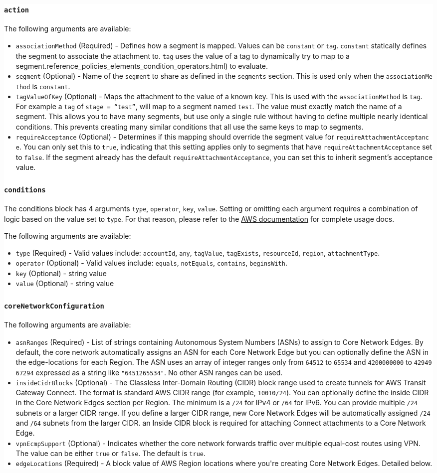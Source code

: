 ### `action`

The following arguments are available:

* `associationMethod` (Required) - Defines how a segment is mapped. Values can be `constant` or `tag`. `constant` statically defines the segment to associate the attachment to. `tag` uses the value of a tag to dynamically try to map to a segment.reference\_policies\_elements\_condition\_operators.html) to evaluate.
* `segment` (Optional) - Name of the `segment` to share as defined in the `segments` section. This is used only when the `associationMethod` is `constant`.
* `tagValueOfKey` (Optional) - Maps the attachment to the value of a known key. This is used with the `associationMethod` is `tag`. For example a `tag` of `stage = “test”`, will map to a segment named `test`. The value must exactly match the name of a segment. This allows you to have many segments, but use only a single rule without having to define multiple nearly identical conditions. This prevents creating many similar conditions that all use the same keys to map to segments.
* `requireAcceptance` (Optional) - Determines if this mapping should override the segment value for `requireAttachmentAcceptance`. You can only set this to `true`, indicating that this setting applies only to segments that have `requireAttachmentAcceptance` set to `false`. If the segment already has the default `requireAttachmentAcceptance`, you can set this to inherit segment’s acceptance value.

### `conditions`

The conditions block has 4 arguments `type`, `operator`, `key`, `value`. Setting or omitting each argument requires a combination of logic based on the value set to `type`. For that reason, please refer to the [AWS documentation](https://docs.aws.amazon.com/vpc/latest/cloudwan/cloudwan-policies-json.html) for complete usage docs.

The following arguments are available:

* `type` (Required) - Valid values include: `accountId`, `any`, `tagValue`, `tagExists`, `resourceId`, `region`, `attachmentType`.
* `operator` (Optional) - Valid values include: `equals`, `notEquals`, `contains`, `beginsWith`.
* `key` (Optional) - string value
* `value` (Optional) - string value

### `coreNetworkConfiguration`

The following arguments are available:

* `asnRanges` (Required) - List of strings containing Autonomous System Numbers (ASNs) to assign to Core Network Edges. By default, the core network automatically assigns an ASN for each Core Network Edge but you can optionally define the ASN in the edge-locations for each Region. The ASN uses an array of integer ranges only from `64512` to `65534` and `4200000000` to `4294967294` expressed as a string like `"6451265534"`. No other ASN ranges can be used.
* `insideCidrBlocks` (Optional) - The Classless Inter-Domain Routing (CIDR) block range used to create tunnels for AWS Transit Gateway Connect. The format is standard AWS CIDR range (for example, `10010/24`). You can optionally define the inside CIDR in the Core Network Edges section per Region. The minimum is a `/24` for IPv4 or `/64` for IPv6. You can provide multiple `/24` subnets or a larger CIDR range. If you define a larger CIDR range, new Core Network Edges will be automatically assigned `/24` and `/64` subnets from the larger CIDR. an Inside CIDR block is required for attaching Connect attachments to a Core Network Edge.
* `vpnEcmpSupport` (Optional) - Indicates whether the core network forwards traffic over multiple equal-cost routes using VPN. The value can be either `true` or `false`. The default is `true`.
* `edgeLocations` (Required) - A block value of AWS Region locations where you're creating Core Network Edges. Detailed below.
